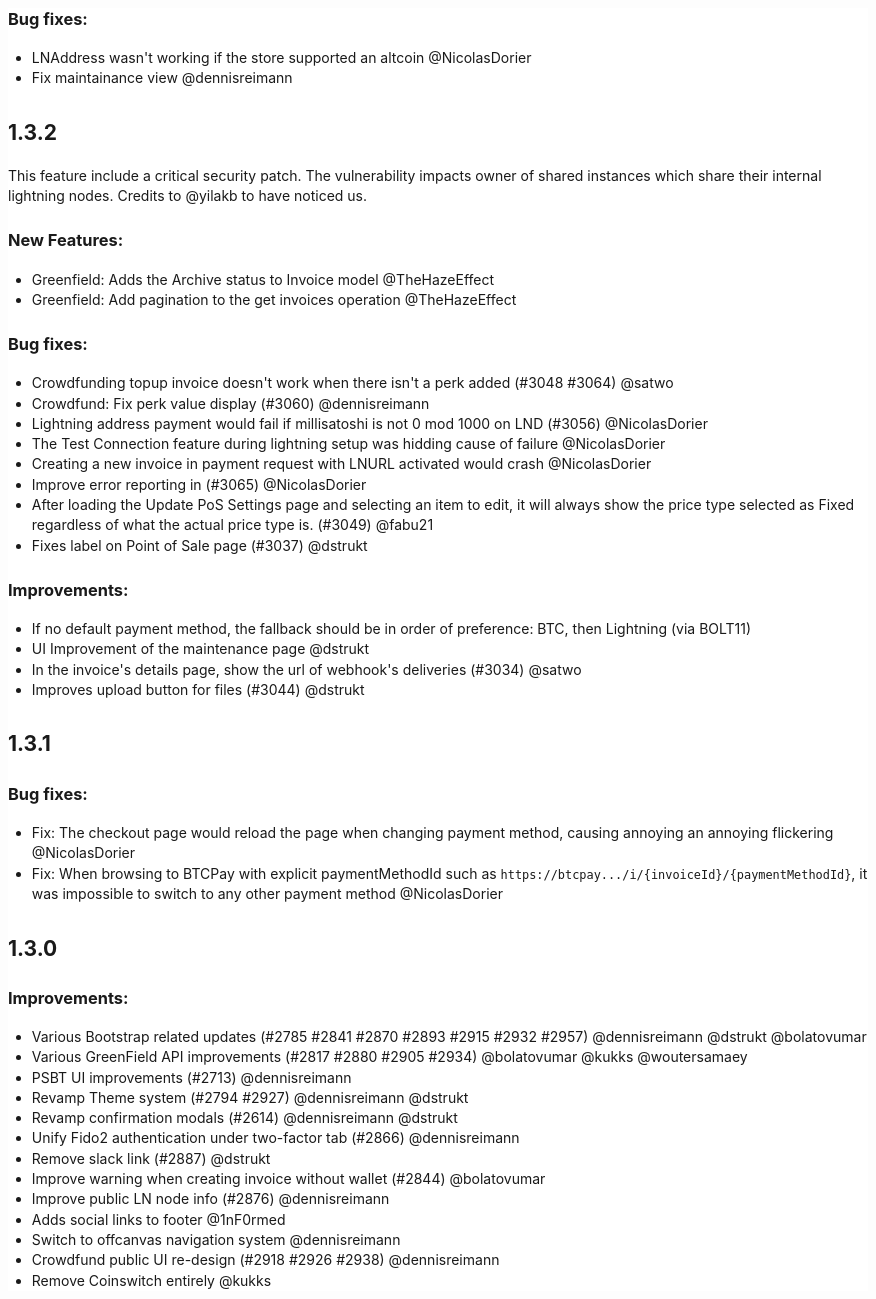 ### Bug fixes:

* LNAddress wasn't working if the store supported an altcoin @NicolasDorier
* Fix maintainance view @dennisreimann

## 1.3.2

This feature include a critical security patch. The vulnerability impacts owner of shared instances which share their internal lightning nodes. Credits to @yilakb to have noticed us.

### New Features:

* Greenfield: Adds the Archive status to Invoice model @TheHazeEffect
* Greenfield: Add pagination to the get invoices operation @TheHazeEffect

### Bug fixes:

* Crowdfunding topup invoice doesn't work when there isn't a perk added (#3048 #3064) @satwo
* Crowdfund: Fix perk value display (#3060) @dennisreimann
* Lightning address payment would fail if millisatoshi is not 0 mod 1000 on LND (#3056) @NicolasDorier
* The Test Connection feature during lightning setup was hidding cause of failure @NicolasDorier
* Creating a new invoice in payment request with LNURL activated would crash @NicolasDorier
* Improve error reporting in (#3065) @NicolasDorier
* After loading the Update PoS Settings page and selecting an item to edit, it will always show the price type selected as Fixed regardless of what the actual price type is. (#3049) @fabu21
* Fixes label on Point of Sale page (#3037) @dstrukt

### Improvements:

* If no default payment method, the fallback should be in order of preference: BTC, then Lightning (via BOLT11)
* UI Improvement of the maintenance page @dstrukt
* In the invoice's details page, show the url of webhook's deliveries (#3034) @satwo
* Improves upload button for files  (#3044) @dstrukt

## 1.3.1

### Bug fixes:

* Fix: The checkout page would reload the page when changing payment method, causing annoying an annoying flickering @NicolasDorier
* Fix: When browsing to BTCPay with explicit paymentMethodId such as `https://btcpay.../i/{invoiceId}/{paymentMethodId}`, it was impossible to switch to any other payment method @NicolasDorier

## 1.3.0

### Improvements:

* Various Bootstrap related updates (#2785 #2841 #2870 #2893 #2915 #2932 #2957) @dennisreimann @dstrukt @bolatovumar
* Various GreenField API improvements (#2817 #2880 #2905 #2934) @bolatovumar @kukks @woutersamaey
* PSBT UI improvements (#2713) @dennisreimann
* Revamp Theme system (#2794 #2927) @dennisreimann @dstrukt
* Revamp confirmation modals (#2614) @dennisreimann @dstrukt
* Unify Fido2 authentication under two-factor tab (#2866) @dennisreimann
* Remove slack link (#2887) @dstrukt
* Improve warning when creating invoice without wallet (#2844) @bolatovumar
* Improve public LN node info (#2876) @dennisreimann
* Adds social links to footer @1nF0rmed
* Switch to offcanvas navigation system @dennisreimann
* Crowdfund public UI re-design (#2918 #2926 #2938) @dennisreimann
* Remove Coinswitch entirely @kukks